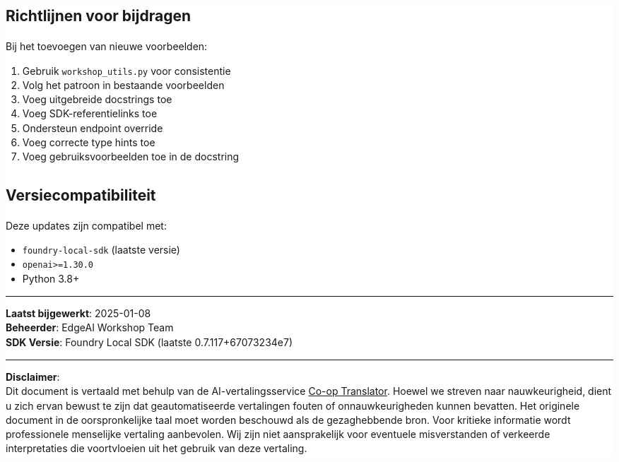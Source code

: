 ## Richtlijnen voor bijdragen

Bij het toevoegen van nieuwe voorbeelden:
1. Gebruik `workshop_utils.py` voor consistentie
2. Volg het patroon in bestaande voorbeelden
3. Voeg uitgebreide docstrings toe
4. Voeg SDK-referentielinks toe
5. Ondersteun endpoint override
6. Voeg correcte type hints toe
7. Voeg gebruiksvoorbeelden toe in de docstring

## Versiecompatibiliteit

Deze updates zijn compatibel met:
- `foundry-local-sdk` (laatste versie)
- `openai>=1.30.0`
- Python 3.8+

---

**Laatst bijgewerkt**: 2025-01-08  
**Beheerder**: EdgeAI Workshop Team  
**SDK Versie**: Foundry Local SDK (laatste 0.7.117+67073234e7)

---

**Disclaimer**:  
Dit document is vertaald met behulp van de AI-vertalingsservice [Co-op Translator](https://github.com/Azure/co-op-translator). Hoewel we streven naar nauwkeurigheid, dient u zich ervan bewust te zijn dat geautomatiseerde vertalingen fouten of onnauwkeurigheden kunnen bevatten. Het originele document in de oorspronkelijke taal moet worden beschouwd als de gezaghebbende bron. Voor kritieke informatie wordt professionele menselijke vertaling aanbevolen. Wij zijn niet aansprakelijk voor eventuele misverstanden of verkeerde interpretaties die voortvloeien uit het gebruik van deze vertaling.